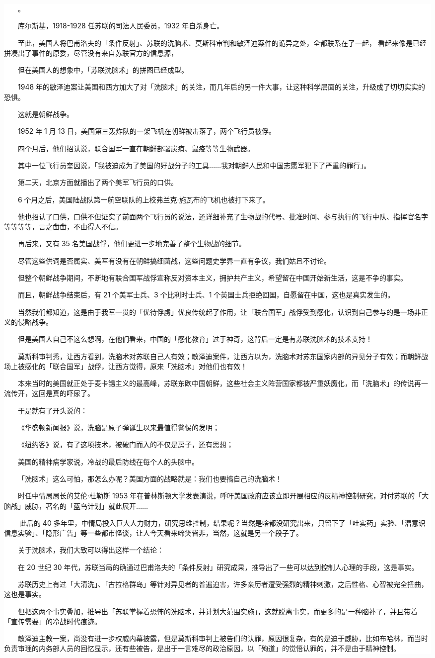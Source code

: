 &emsp;&emsp;。  
  
&emsp;&emsp;库尔斯基，1918-1928 任苏联的司法人民委员，1932 年自杀身亡。  
  
&emsp;&emsp;至此，美国人将巴甫洛夫的「条件反射」、苏联的洗脑术、莫斯科审判和敏泽迪案件的诡异之处，全都联系在了一起， 看起来像是已经拼凑出了事件的原委，尽管没有来自苏联官方的信息源，  
  
&emsp;&emsp;但在美国人的想象中，「苏联洗脑术」的拼图已经成型。  
  
&emsp;&emsp;1948 年的敏泽迪案让美国和西方加大了对「洗脑术」的关注，而几年后的另一件大事，让这种科学层面的关注，升级成了切切实实的恐惧。  
  
&emsp;&emsp;这就是朝鲜战争。  
  
&emsp;&emsp;1952 年 1 月 13 日，美国第三轰炸队的一架飞机在朝鲜被击落了，两个飞行员被俘。  
  
&emsp;&emsp;四个月后，他们招认说，联合国军一直在朝鲜部署炭疽、鼠疫等等生物武器。  
  
&emsp;&emsp;其中一位飞行员奎因说，「我被迫成为了美国的好战分子的工具……我对朝鲜人民和中国志愿军犯下了严重的罪行」。  
  
&emsp;&emsp;第二天，北京方面就播出了两个美军飞行员的口供。  
  
&emsp;&emsp;6 个月之后，美国陆战队第一航空联队的上校弗兰克·施瓦布的飞机也被打下来了。  
  
&emsp;&emsp;他也招认了口供，口供不但证实了前面两个飞行员的说法，还详细补充了生物战的代号、批准时间、参与执行的飞行中队、指挥官名字等等等等，言之凿凿，不由得人不信。  
  
&emsp;&emsp;再后来，又有 35 名美国战俘，他们更进一步地完善了整个生物战的细节。  
  
&emsp;&emsp;尽管这些供词是否属实、美军有没有在朝鲜搞细菌战，这些问题史学界一直有争议，我们姑且不讨论。  
  
&emsp;&emsp;但整个朝鲜战争期间，不断地有联合国军战俘宣称反对资本主义，拥护共产主义，希望留在中国开始新生活，这是不争的事实。  
  
&emsp;&emsp;而且，朝鲜战争结束后，有 21 个美军士兵、3 个比利时士兵、1 个英国士兵拒绝回国，自愿留在中国，这也是真实发生的。  
  
&emsp;&emsp;当然我们都知道，这是由于我军一贯的「优待俘虏」优良传统起了作用，让「联合国军」战俘受到感化，认识到自己参与的是一场非正义的侵略战争。  
  
&emsp;&emsp;但是美国人自己不这么想啊，在他们看来，中国的「感化教育」过于神奇，这背后一定是有苏联洗脑术的技术支持！  
  
&emsp;&emsp;莫斯科审判秀，让西方看到，洗脑术对苏联自己人有效；敏泽迪案件，让西方以为，洗脑术对苏东国家内部的异见分子有效；而朝鲜战场上被感化的「联合国军」战俘，让西方觉得，原来「洗脑术」对他们也有效！  
  
&emsp;&emsp;本来当时的美国就正处于麦卡锡主义的最高峰，苏联东欧中国朝鲜，这些社会主义阵营国家都被严重妖魔化，而「洗脑术」的传说再一流传开，这回是真的吓尿了。  
  
&emsp;&emsp;于是就有了开头说的：  
  
&emsp;&emsp;《华盛顿新闻报》说，洗脑是原子弹诞生以来最值得警惕的发明；  
  
&emsp;&emsp;《纽约客》说，有了这项技术，被破门而入的不仅是房子，还有思想；  
  
&emsp;&emsp;美国的精神病学家说，冷战的最后防线在每个人的头脑中。  
  
&emsp;&emsp;「洗脑术」这么可怕，那怎么办呢？美国方面的战略就是：我们也要搞自己的洗脑术！  
  
&emsp;&emsp;时任中情局局长的艾伦·杜勒斯 1953 年在普林斯顿大学发表演说，呼吁美国政府应该立即开展相应的反精神控制研究，对付苏联的「大脑战」威胁，著名的「蓝鸟计划」就此展开……  
  
&emsp;&emsp; 此后的 40 多年里，中情局投入巨大人力财力，研究思维控制，结果呢？当然是啥都没研究出来，只留下了「吐实药」实验、「潜意识信息实验」、「隐形广告」等一些都市怪谈，让人今天看来啼笑皆非，当然，这就是另一个段子了。  
  
&emsp;&emsp;关于洗脑术，我们大致可以得出这样一个结论：  
  
&emsp;&emsp;在 20 世纪 30 年代，苏联当局的确通过巴甫洛夫的「条件反射」研究成果，推导出了一些可以达到控制人心理的手段，这是事实。  
  
&emsp;&emsp;苏联历史上有过「大清洗」、「古拉格群岛」等针对异见者的普遍迫害，许多亲历者遭受强烈的精神刺激，之后性格、心智被完全扭曲，这也是事实。  
  
&emsp;&emsp;但把这两个事实叠加，推导出「苏联掌握着恐怖的洗脑术，并计划大范围实施」，这就脱离事实，而更多的是一种脑补了，并且带着「宣传需要」的冷战时代痕迹。  
  
&emsp;&emsp;敏泽迪主教一案，尚没有进一步权威内幕披露，但是莫斯科审判上被告们的认罪，原因很复杂，有的是迫于威胁，比如布哈林，而当时负责审理的内务部人员的回忆显示，还有些被告，是出于一言难尽的政治原因，以「殉道」的觉悟认罪的，并不是由于精神控制。  
  